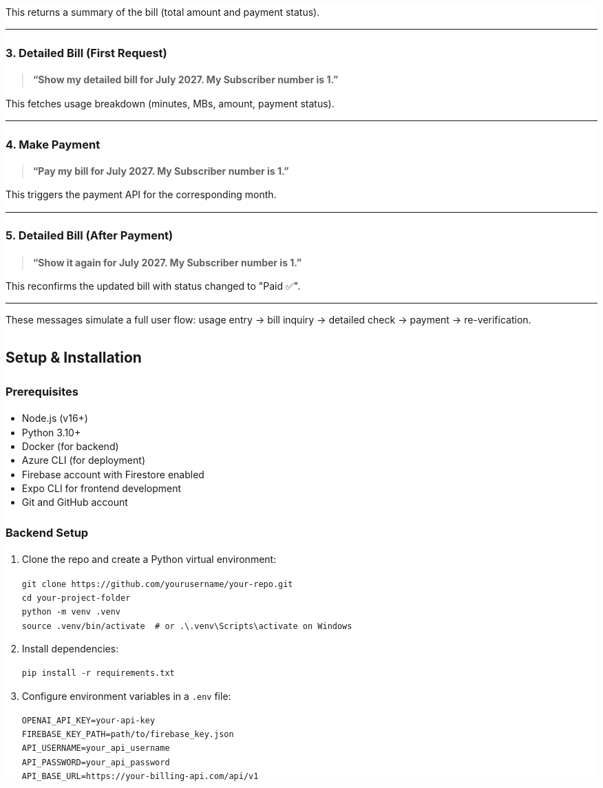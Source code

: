 This returns a summary of the bill (total amount and payment status).

---

### 3. Detailed Bill (First Request)
> **“Show my detailed bill for July 2027. My Subscriber number is 1.”**

This fetches usage breakdown (minutes, MBs, amount, payment status).

---

### 4. Make Payment
> **“Pay my bill for July 2027. My Subscriber number is 1.”**

This triggers the payment API for the corresponding month.

---

### 5. Detailed Bill (After Payment)
> **“Show it again for July 2027. My Subscriber number is 1.”**

This reconfirms the updated bill with status changed to "Paid ✅".

---

These messages simulate a full user flow: usage entry → bill inquiry → detailed check → payment → re-verification.



## Setup & Installation

### Prerequisites

- Node.js (v16+)
- Python 3.10+
- Docker (for backend)
- Azure CLI (for deployment)
- Firebase account with Firestore enabled
- Expo CLI for frontend development
- Git and GitHub account

### Backend Setup

1. Clone the repo and create a Python virtual environment:

   ```
   git clone https://github.com/yourusername/your-repo.git
   cd your-project-folder
   python -m venv .venv
   source .venv/bin/activate  # or .\.venv\Scripts\activate on Windows
    ```

2. Install dependencies:

   ```
   pip install -r requirements.txt
   ```

3. Configure environment variables in a `.env` file:

   ```env
   OPENAI_API_KEY=your-api-key
   FIREBASE_KEY_PATH=path/to/firebase_key.json
   API_USERNAME=your_api_username
   API_PASSWORD=your_api_password
   API_BASE_URL=https://your-billing-api.com/api/v1
   ```